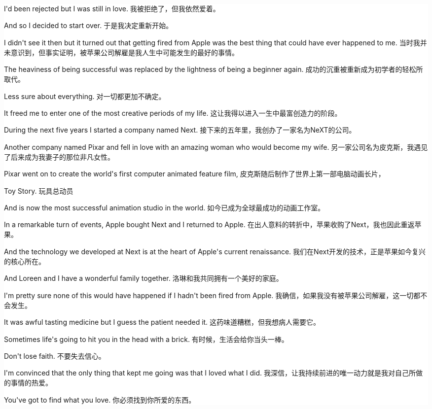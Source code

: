 I'd been rejected but I was still in love.
我被拒绝了，但我依然爱着。

And so I decided to start over.
于是我决定重新开始。

I didn't see it then but it turned out that getting fired from Apple was the best thing that could have ever happened to me.
当时我并未意识到，但事实证明，被苹果公司解雇是我人生中可能发生的最好的事情。

The heaviness of being successful was replaced by the lightness of being a beginner again.
成功的沉重被重新成为初学者的轻松所取代。

Less sure about everything.
对一切都更加不确定。

It freed me to enter one of the most creative periods of my life.
这让我得以进入一生中最富创造力的阶段。

During the next five years I started a company named Next.
接下来的五年里，我创办了一家名为NeXT的公司。

Another company named Pixar and fell in love with an amazing woman who would become my wife.
另一家公司名为皮克斯，我遇见了后来成为我妻子的那位非凡女性。

Pixar went on to create the world's first computer animated feature film,
皮克斯随后制作了世界上第一部电脑动画长片，

Toy Story.
玩具总动员

And is now the most successful animation studio in the world.
如今已成为全球最成功的动画工作室。

In a remarkable turn of events, Apple bought Next and I returned to Apple.
在出人意料的转折中，苹果收购了Next，我也因此重返苹果。

And the technology we developed at Next is at the heart of Apple's current renaissance.
我们在Next开发的技术，正是苹果如今复兴的核心所在。

And Loreen and I have a wonderful family together.
洛琳和我共同拥有一个美好的家庭。

I'm pretty sure none of this would have happened if I hadn't been fired from Apple.
我确信，如果我没有被苹果公司解雇，这一切都不会发生。

It was awful tasting medicine but I guess the patient needed it.
这药味道糟糕，但我想病人需要它。

Sometimes life's going to hit you in the head with a brick.
有时候，生活会给你当头一棒。

Don't lose faith.
不要失去信心。

I'm convinced that the only thing that kept me going was that I loved what I did.
我深信，让我持续前进的唯一动力就是我对自己所做的事情的热爱。

You've got to find what you love.
你必须找到你所爱的东西。
